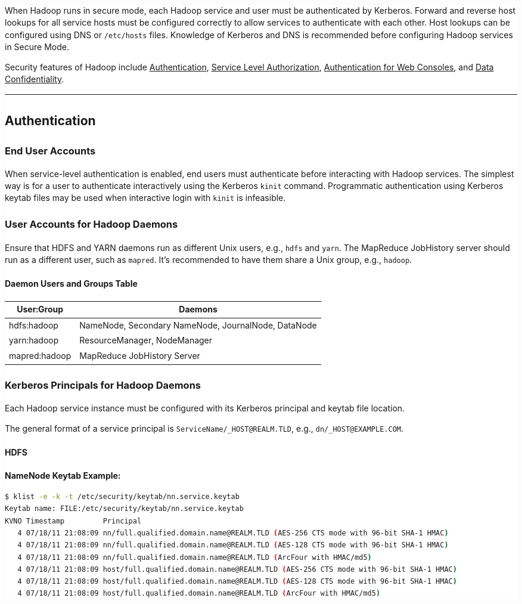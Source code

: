 When Hadoop runs in secure mode, each Hadoop service and user must be authenticated by Kerberos. Forward and reverse host lookups for all service hosts must be configured correctly to allow services to authenticate with each other. Host lookups can be configured using DNS or `/etc/hosts` files. Knowledge of Kerberos and DNS is recommended before configuring Hadoop services in Secure Mode.

Security features of Hadoop include [Authentication](#authentication), [Service Level Authorization](#service-level-authorization), [Authentication for Web Consoles](#authentication-for-web-consoles), and [Data Confidentiality](#data-confidentiality).

---

## Authentication

### End User Accounts

When service-level authentication is enabled, end users must authenticate before interacting with Hadoop services. The simplest way is for a user to authenticate interactively using the Kerberos `kinit` command. Programmatic authentication using Kerberos keytab files may be used when interactive login with `kinit` is infeasible.

### User Accounts for Hadoop Daemons

Ensure that HDFS and YARN daemons run as different Unix users, e.g., `hdfs` and `yarn`. The MapReduce JobHistory server should run as a different user, such as `mapred`. It’s recommended to have them share a Unix group, e.g., `hadoop`.

#### Daemon Users and Groups Table

| User:Group    | Daemons                                             |
|---------------|-----------------------------------------------------|
| hdfs:hadoop   | NameNode, Secondary NameNode, JournalNode, DataNode |
| yarn:hadoop   | ResourceManager, NodeManager                        |
| mapred:hadoop | MapReduce JobHistory Server                         |

### Kerberos Principals for Hadoop Daemons

Each Hadoop service instance must be configured with its Kerberos principal and keytab file location.

The general format of a service principal is `ServiceName/_HOST@REALM.TLD`, e.g., `dn/_HOST@EXAMPLE.COM`.

#### HDFS

**NameNode Keytab Example:**

```bash
$ klist -e -k -t /etc/security/keytab/nn.service.keytab
Keytab name: FILE:/etc/security/keytab/nn.service.keytab
KVNO Timestamp         Principal
   4 07/18/11 21:08:09 nn/full.qualified.domain.name@REALM.TLD (AES-256 CTS mode with 96-bit SHA-1 HMAC)
   4 07/18/11 21:08:09 nn/full.qualified.domain.name@REALM.TLD (AES-128 CTS mode with 96-bit SHA-1 HMAC)
   4 07/18/11 21:08:09 nn/full.qualified.domain.name@REALM.TLD (ArcFour with HMAC/md5)
   4 07/18/11 21:08:09 host/full.qualified.domain.name@REALM.TLD (AES-256 CTS mode with 96-bit SHA-1 HMAC)
   4 07/18/11 21:08:09 host/full.qualified.domain.name@REALM.TLD (AES-128 CTS mode with 96-bit SHA-1 HMAC)
   4 07/18/11 21:08:09 host/full.qualified.domain.name@REALM.TLD (ArcFour with HMAC/md5)
```
